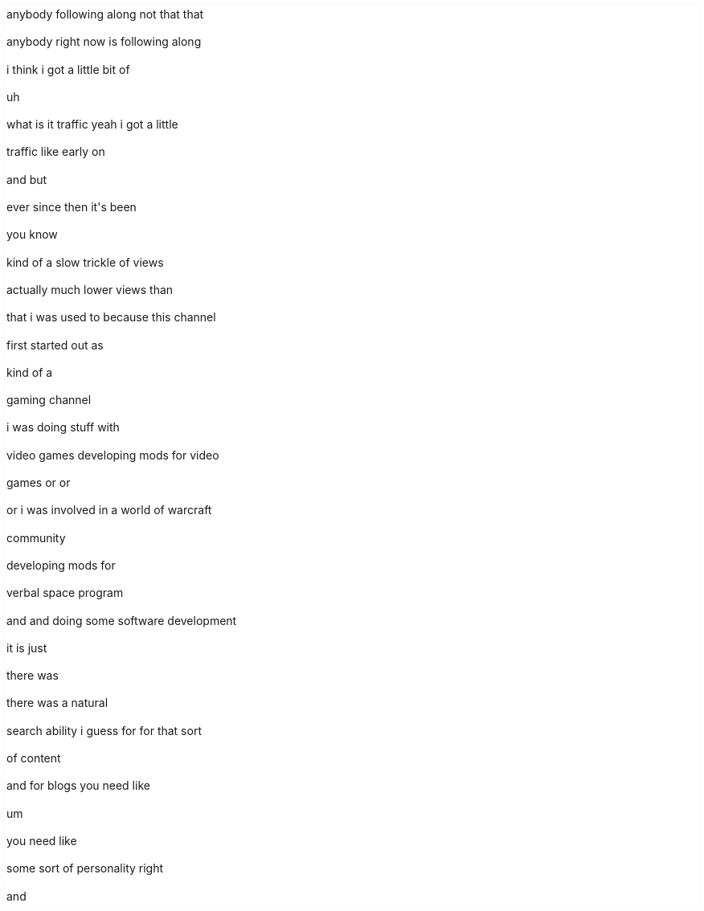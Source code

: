 anybody following along not that that

anybody right now is following along

i think i got a little bit of

uh

what is it traffic yeah i got a little

traffic like early on

and but

ever since then it&#39;s been

you know

kind of a slow trickle of views

actually much lower views than

that i was used to because this channel

first started out as

kind of a

gaming channel

i was doing stuff with

video games developing mods for video

games or or

or i was involved in a world of warcraft

community

developing mods for

verbal space program

and and doing some software development

it is just

there was

there was a natural

search ability i guess for for that sort

of content

and for blogs you need like

um

you need like

some sort of personality right

and

